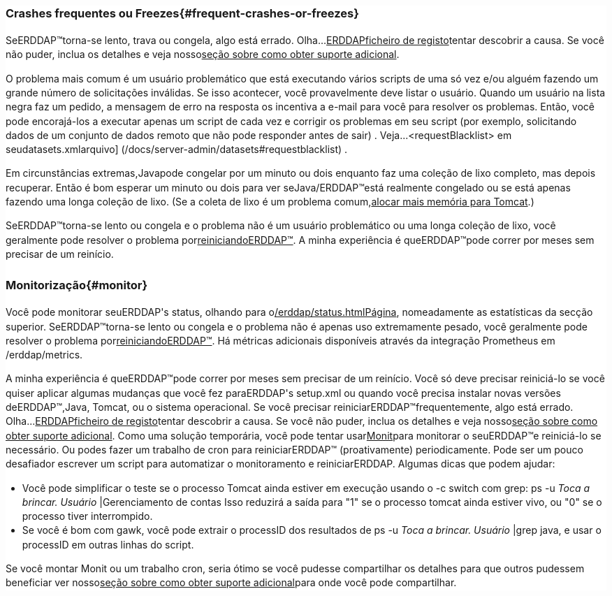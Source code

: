 ### Crashes frequentes ou Freezes{#frequent-crashes-or-freezes} 
SeERDDAP™torna-se lento, trava ou congela, algo está errado. Olha...[ERDDAPficheiro de registo](#log)tentar descobrir a causa. Se você não puder, inclua os detalhes e veja nosso[seção sobre como obter suporte adicional](/docs/intro#support).

O problema mais comum é um usuário problemático que está executando vários scripts de uma só vez e/ou alguém fazendo um grande número de solicitações inválidas. Se isso acontecer, você provavelmente deve listar o usuário. Quando um usuário na lista negra faz um pedido, a mensagem de erro na resposta os incentiva a e-mail para você para resolver os problemas. Então, você pode encorajá-los a executar apenas um script de cada vez e corrigir os problemas em seu script (por exemplo, solicitando dados de um conjunto de dados remoto que não pode responder antes de sair) . Veja...&lt;requestBlacklist&gt; em seudatasets.xmlarquivo] (/docs/server-admin/datasets#requestblacklist) .

Em circunstâncias extremas,Javapode congelar por um minuto ou dois enquanto faz uma coleção de lixo completo, mas depois recuperar. Então é bom esperar um minuto ou dois para ver seJava/ERDDAP™está realmente congelado ou se está apenas fazendo uma longa coleção de lixo. (Se a coleta de lixo é um problema comum,[alocar mais memória para Tomcat](/docs/server-admin/deploy-install#memory).) 

SeERDDAP™torna-se lento ou congela e o problema não é um usuário problemático ou uma longa coleção de lixo, você geralmente pode resolver o problema por[reiniciandoERDDAP™](#shut-down-and-restart). A minha experiência é queERDDAP™pode correr por meses sem precisar de um reinício.
     

### Monitorização{#monitor} 
Você pode monitorar seuERDDAP's status, olhando para o[/erddap/status.htmlPágina](#status-page), nomeadamente as estatísticas da secção superior. SeERDDAP™torna-se lento ou congela e o problema não é apenas uso extremamente pesado, você geralmente pode resolver o problema por[reiniciandoERDDAP™](#shut-down-and-restart). Há métricas adicionais disponíveis através da integração Prometheus em /erddap/metrics.

A minha experiência é queERDDAP™pode correr por meses sem precisar de um reinício. Você só deve precisar reiniciá-lo se você quiser aplicar algumas mudanças que você fez paraERDDAP's setup.xml ou quando você precisa instalar novas versões deERDDAP™,Java, Tomcat, ou o sistema operacional. Se você precisar reiniciarERDDAP™frequentemente, algo está errado. Olha...[ERDDAPficheiro de registo](#log)tentar descobrir a causa. Se você não puder, inclua os detalhes e veja nosso[seção sobre como obter suporte adicional](/docs/intro#support). Como uma solução temporária, você pode tentar usar[Monit](https://mmonit.com/monit/)para monitorar o seuERDDAP™e reiniciá-lo se necessário. Ou podes fazer um trabalho de cron para reiniciarERDDAP™  (proativamente) periodicamente. Pode ser um pouco desafiador escrever um script para automatizar o monitoramento e reiniciarERDDAP. Algumas dicas que podem ajudar:

* Você pode simplificar o teste se o processo Tomcat ainda estiver em execução usando o -c switch com grep:
ps -u *Toca a brincar. Usuário*  |Gerenciamento de contas
Isso reduzirá a saída para "1" se o processo tomcat ainda estiver vivo, ou "0" se o processo tiver interrompido.
     
* Se você é bom com gawk, você pode extrair o processID dos resultados de
ps -u *Toca a brincar. Usuário*  |grep java, e usar o processID em outras linhas do script.
     

Se você montar Monit ou um trabalho cron, seria ótimo se você pudesse compartilhar os detalhes para que outros pudessem beneficiar ver nosso[seção sobre como obter suporte adicional](/docs/intro#support)para onde você pode compartilhar.
